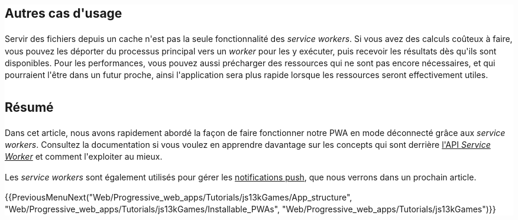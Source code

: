 ## Autres cas d'usage

Servir des fichiers depuis un cache n'est pas la seule fonctionnalité des <i lang="en">service workers</i>. Si vous avez des calculs coûteux à faire, vous pouvez les déporter du processus principal vers un <i lang="en">worker</i> pour les y exécuter, puis recevoir les résultats dès qu'ils sont disponibles. Pour les performances, vous pouvez aussi précharger des ressources qui ne sont pas encore nécessaires, et qui pourraient l'être dans un futur proche, ainsi l'application sera plus rapide lorsque les ressources seront effectivement utiles.

## Résumé

Dans cet article, nous avons rapidement abordé la façon de faire fonctionner notre PWA en mode déconnecté grâce aux <i lang="en">service workers</i>. Consultez la documentation si vous voulez en apprendre davantage sur les concepts qui sont derrière [l'API <i lang="en">Service Worker</i>](/fr/docs/Web/API/Service_Worker_API) et comment l'exploiter au mieux.

Les <i lang="en">service workers</i> sont également utilisés pour gérer les [notifications push](/fr/docs/Web/API/Push_API), que nous verrons dans un prochain article.

{{PreviousMenuNext("Web/Progressive_web_apps/Tutorials/js13kGames/App_structure", "Web/Progressive_web_apps/Tutorials/js13kGames/Installable_PWAs", "Web/Progressive_web_apps/Tutorials/js13kGames")}}
